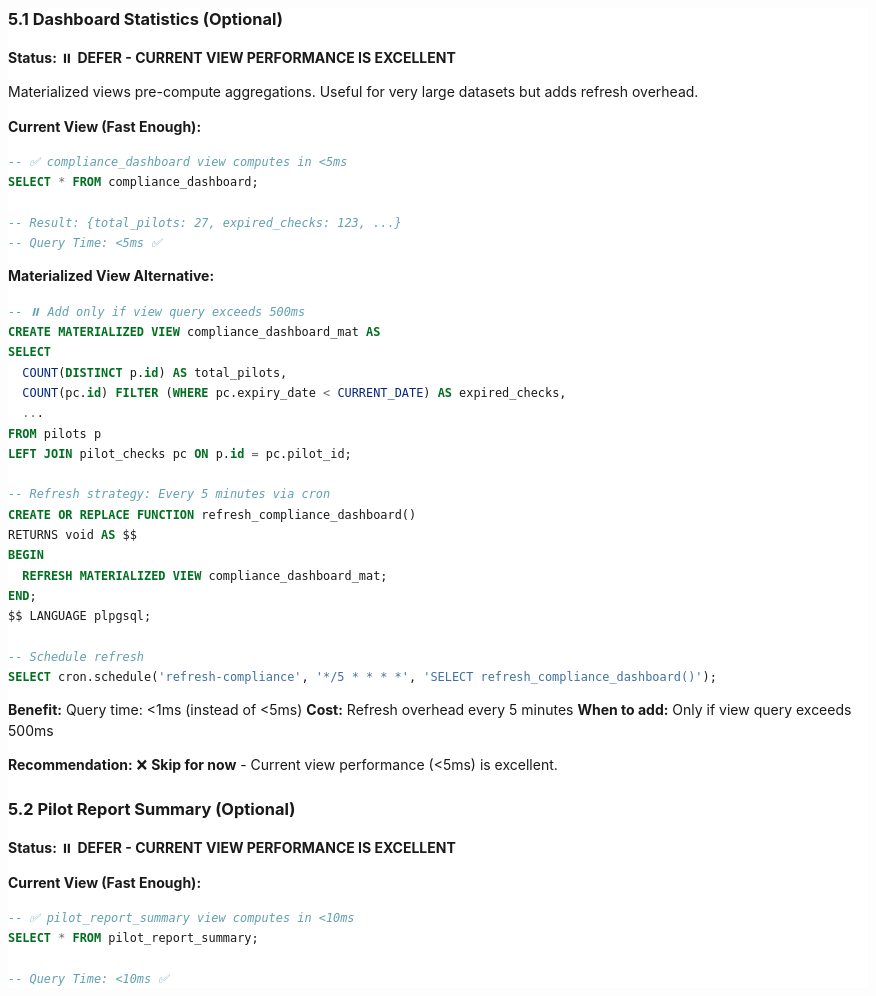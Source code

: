 ### 5.1 Dashboard Statistics (Optional)

**Status:** ⏸️ **DEFER - CURRENT VIEW PERFORMANCE IS EXCELLENT**

Materialized views pre-compute aggregations. Useful for very large datasets but adds refresh overhead.

**Current View (Fast Enough):**

```sql
-- ✅ compliance_dashboard view computes in <5ms
SELECT * FROM compliance_dashboard;

-- Result: {total_pilots: 27, expired_checks: 123, ...}
-- Query Time: <5ms ✅
```

**Materialized View Alternative:**

```sql
-- ⏸️ Add only if view query exceeds 500ms
CREATE MATERIALIZED VIEW compliance_dashboard_mat AS
SELECT
  COUNT(DISTINCT p.id) AS total_pilots,
  COUNT(pc.id) FILTER (WHERE pc.expiry_date < CURRENT_DATE) AS expired_checks,
  ...
FROM pilots p
LEFT JOIN pilot_checks pc ON p.id = pc.pilot_id;

-- Refresh strategy: Every 5 minutes via cron
CREATE OR REPLACE FUNCTION refresh_compliance_dashboard()
RETURNS void AS $$
BEGIN
  REFRESH MATERIALIZED VIEW compliance_dashboard_mat;
END;
$$ LANGUAGE plpgsql;

-- Schedule refresh
SELECT cron.schedule('refresh-compliance', '*/5 * * * *', 'SELECT refresh_compliance_dashboard()');
```

**Benefit:** Query time: <1ms (instead of <5ms)
**Cost:** Refresh overhead every 5 minutes
**When to add:** Only if view query exceeds 500ms

**Recommendation:** ❌ **Skip for now** - Current view performance (<5ms) is excellent.

### 5.2 Pilot Report Summary (Optional)

**Status:** ⏸️ **DEFER - CURRENT VIEW PERFORMANCE IS EXCELLENT**

**Current View (Fast Enough):**

```sql
-- ✅ pilot_report_summary view computes in <10ms
SELECT * FROM pilot_report_summary;

-- Query Time: <10ms ✅
```
